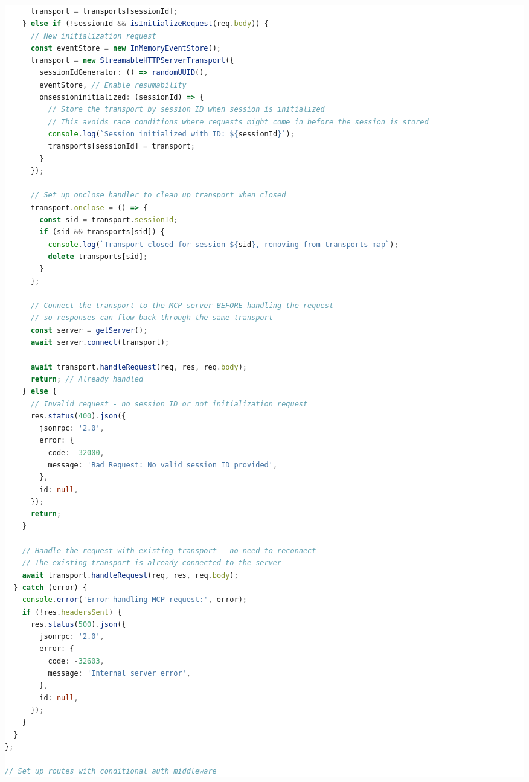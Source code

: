 ````typescript
      transport = transports[sessionId];
    } else if (!sessionId && isInitializeRequest(req.body)) {
      // New initialization request
      const eventStore = new InMemoryEventStore();
      transport = new StreamableHTTPServerTransport({
        sessionIdGenerator: () => randomUUID(),
        eventStore, // Enable resumability
        onsessioninitialized: (sessionId) => {
          // Store the transport by session ID when session is initialized
          // This avoids race conditions where requests might come in before the session is stored
          console.log(`Session initialized with ID: ${sessionId}`);
          transports[sessionId] = transport;
        }
      });

      // Set up onclose handler to clean up transport when closed
      transport.onclose = () => {
        const sid = transport.sessionId;
        if (sid && transports[sid]) {
          console.log(`Transport closed for session ${sid}, removing from transports map`);
          delete transports[sid];
        }
      };

      // Connect the transport to the MCP server BEFORE handling the request
      // so responses can flow back through the same transport
      const server = getServer();
      await server.connect(transport);

      await transport.handleRequest(req, res, req.body);
      return; // Already handled
    } else {
      // Invalid request - no session ID or not initialization request
      res.status(400).json({
        jsonrpc: '2.0',
        error: {
          code: -32000,
          message: 'Bad Request: No valid session ID provided',
        },
        id: null,
      });
      return;
    }

    // Handle the request with existing transport - no need to reconnect
    // The existing transport is already connected to the server
    await transport.handleRequest(req, res, req.body);
  } catch (error) {
    console.error('Error handling MCP request:', error);
    if (!res.headersSent) {
      res.status(500).json({
        jsonrpc: '2.0',
        error: {
          code: -32603,
          message: 'Internal server error',
        },
        id: null,
      });
    }
  }
};

// Set up routes with conditional auth middleware
````

[homepage]: https://www.contributor-covenant.org